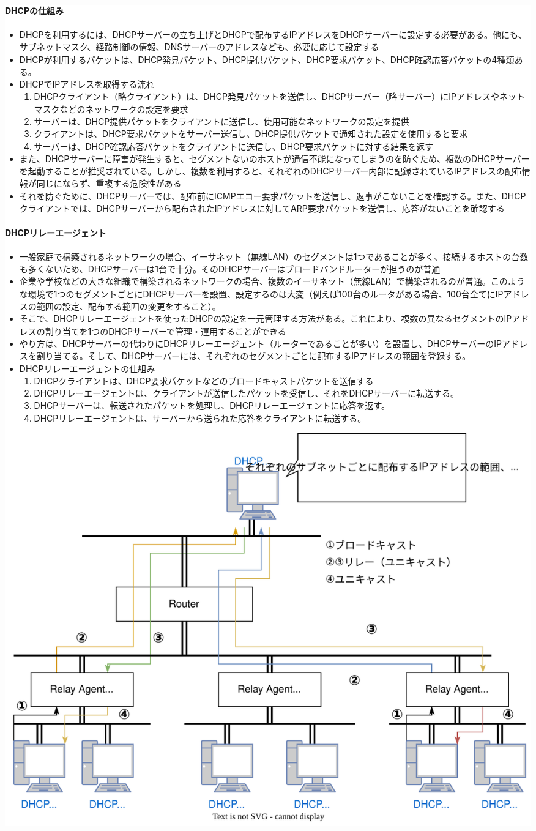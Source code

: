 #### DHCPの仕組み

- DHCPを利用するには、DHCPサーバーの立ち上げとDHCPで配布するIPアドレスをDHCPサーバーに設定する必要がある。他にも、サブネットマスク、経路制御の情報、DNSサーバーのアドレスなども、必要に応じて設定する
- DHCPが利用するパケットは、DHCP発見パケット、DHCP提供パケット、DHCP要求パケット、DHCP確認応答パケットの4種類ある。
- DHCPでIPアドレスを取得する流れ
  1. DHCPクライアント（略クライアント）は、DHCP発見パケットを送信し、DHCPサーバー（略サーバー）にIPアドレスやネットマスクなどのネットワークの設定を要求
  2. サーバーは、DHCP提供パケットをクライアントに送信し、使用可能なネットワークの設定を提供
  3. クライアントは、DHCP要求パケットをサーバー送信し、DHCP提供パケットで通知された設定を使用すると要求
  4. サーバーは、DHCP確認応答パケットをクライアントに送信し、DHCP要求パケットに対する結果を返す
- また、DHCPサーバーに障害が発生すると、セグメントないのホストが通信不能になってしまうのを防ぐため、複数のDHCPサーバーを起動することが推奨されている。しかし、複数を利用すると、それぞれのDHCPサーバー内部に記録されているIPアドレスの配布情報が同じにならず、重複する危険性がある
- それを防ぐために、DHCPサーバーでは、配布前にICMPエコー要求パケットを送信し、返事がこないことを確認する。また、DHCPクライアントでは、DHCPサーバーから配布されたIPアドレスに対してARP要求パケットを送信し、応答がないことを確認する

#### DHCPリレーエージェント

- 一般家庭で構築されるネットワークの場合、イーサネット（無線LAN）のセグメントは1つであることが多く、接続するホストの台数も多くないため、DHCPサーバーは1台で十分。そのDHCPサーバーはブロードバンドルーターが担うのが普通
- 企業や学校などの大きな組織で構築されるネットワークの場合、複数のイーサネット（無線LAN）で構築されるのが普通。このような環境で1つのセグメントごとにDHCPサーバーを設置、設定するのは大変（例えば100台のルータがある場合、100台全てにIPアドレスの範囲の設定、配布する範囲の変更をすること）。
- そこで、DHCPリレーエージェントを使ったDHCPの設定を一元管理する方法がある。これにより、複数の異なるセグメントのIPアドレスの割り当てを1つのDHCPサーバーで管理・運用することができる
- やり方は、DHCPサーバーの代わりにDHCPリレーエージェント（ルーターであることが多い）を設置し、DHCPサーバーのIPアドレスを割り当てる。そして、DHCPサーバーには、それぞれのセグメントごとに配布するIPアドレスの範囲を登録する。
- DHCPリレーエージェントの仕組み
  1. DHCPクライアントは、DHCP要求パケットなどのブロードキャストパケットを送信する
  2. DHCPリレーエージェントは、クライアントが送信したパケットを受信し、それをDHCPサーバーに転送する。
  3. DHCPサーバーは、転送されたパケットを処理し、DHCPリレーエージェントに応答を返す。
  4. DHCPリレーエージェントは、サーバーから送られた応答をクライアントに転送する。

![DHCPリレーエージェント](images/DHCP-relay-agent.drawio.svg)
